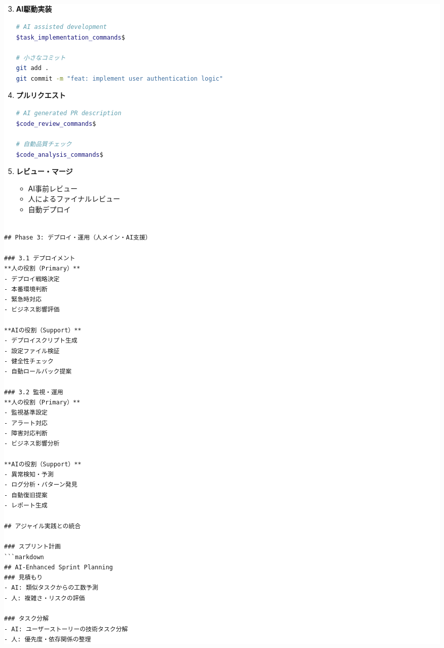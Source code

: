 3. **AI駆動実装**
   ```bash
   # AI assisted development
   $task_implementation_commands$
   
   # 小さなコミット
   git add .
   git commit -m "feat: implement user authentication logic"
   ```

4. **プルリクエスト**
   ```bash
   # AI generated PR description
   $code_review_commands$
   
   # 自動品質チェック
   $code_analysis_commands$
   ```

5. **レビュー・マージ**
   - AI事前レビュー
   - 人によるファイナルレビュー
   - 自動デプロイ
```

## Phase 3: デプロイ・運用（人メイン・AI支援）

### 3.1 デプロイメント
**人の役割（Primary）**
- デプロイ戦略決定
- 本番環境判断
- 緊急時対応
- ビジネス影響評価

**AIの役割（Support）**
- デプロイスクリプト生成
- 設定ファイル検証
- 健全性チェック
- 自動ロールバック提案

### 3.2 監視・運用
**人の役割（Primary）**
- 監視基準設定
- アラート対応
- 障害対応判断
- ビジネス影響分析

**AIの役割（Support）**
- 異常検知・予測
- ログ分析・パターン発見
- 自動復旧提案
- レポート生成

## アジャイル実践との統合

### スプリント計画
```markdown
## AI-Enhanced Sprint Planning
### 見積もり
- AI: 類似タスクからの工数予測
- 人: 複雑さ・リスクの評価

### タスク分解
- AI: ユーザーストーリーの技術タスク分解
- 人: 優先度・依存関係の整理

```